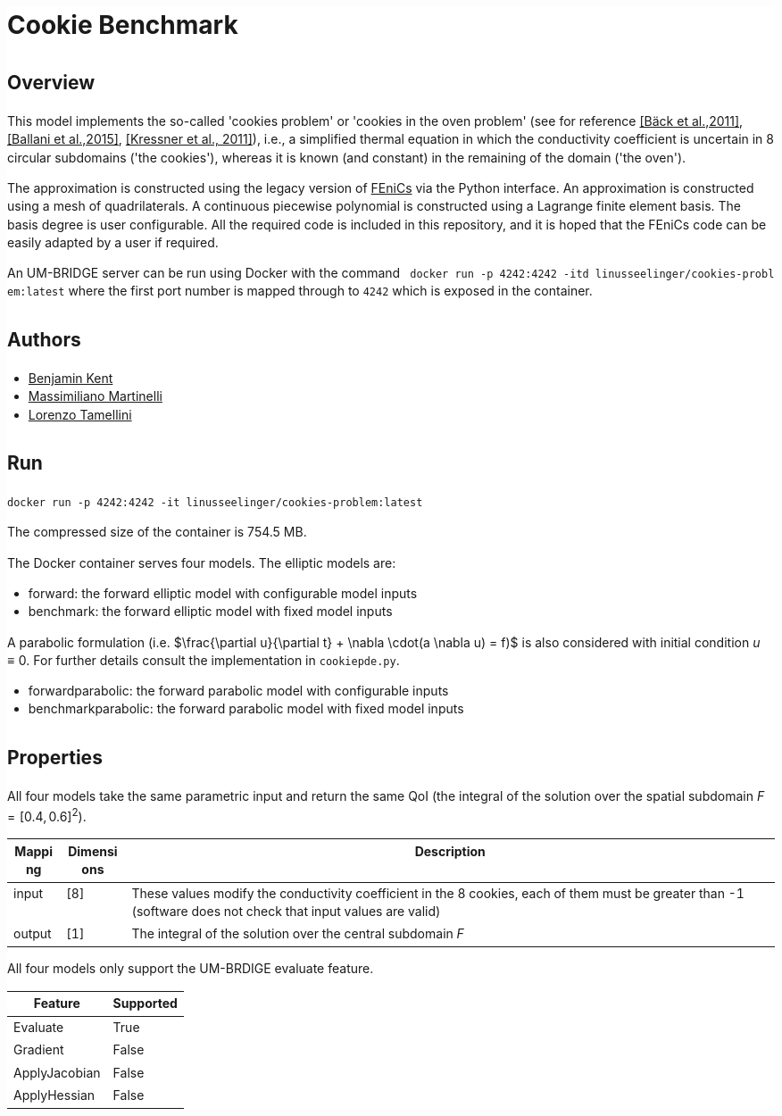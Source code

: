 # Cookie Benchmark
## Overview
This model implements the so-called 'cookies problem' or 'cookies in the oven problem' (see for reference [[Bäck et al.,2011]](https://doi.org/10.1007/978-3-642-15337-2_3), [[Ballani et al.,2015]](https://doi.org/10.1137/140960980), [[Kressner et al., 2011]](https://doi.org/10.1137/100799010)), i.e., a simplified thermal equation in which the conductivity coefficient is uncertain in 8 circular subdomains ('the cookies'), whereas it is known (and constant) in the remaining of the domain ('the oven').

The approximation is constructed using the legacy version of [FEniCs](https://fenicsproject.org/) via the Python interface.
An approximation is constructed using a mesh of quadrilaterals.
A continuous piecewise polynomial is constructed using a Lagrange finite element basis.
The basis degree is user configurable.
All the required code is included in this repository, and it is hoped that the FEniCs code can be easily adapted by a user if required.

An UM-BRIDGE server can be run using Docker with the command
``` docker run -p 4242:4242 -itd linusseelinger/cookies-problem:latest```
where the first port number is mapped through to ```4242``` which is exposed in the container.

## Authors
- [Benjamin Kent](mailto:kent@imati.cnr.it)
- [Massimiliano Martinelli](mailto:martinelli@imati.cnr.it)
- [Lorenzo Tamellini](mailto:tamellini@imati.cnr.it)

## Run 
```
docker run -p 4242:4242 -it linusseelinger/cookies-problem:latest
```
The compressed size of the container is 754.5 MB.

The Docker container serves four models.
The elliptic models are:
- forward: the forward elliptic model with configurable model inputs
- benchmark: the forward elliptic model with fixed model inputs

A parabolic formulation (i.e. $\frac{\partial u}{\partial t} + \nabla \cdot(a \nabla u) = f)$ is also considered with initial condition $u\equiv 0$.
For further details consult the implementation in ```cookiepde.py```.
- forwardparabolic: the forward parabolic model with configurable inputs
- benchmarkparabolic: the forward parabolic model with fixed model inputs

## Properties
All four models take the same parametric input and return the same QoI (the integral of the solution over the spatial subdomain $F=[0.4,0.6]^2$).

Mapping | Dimensions	| Description
--------|-------------|------------
input |	[8] |	These values modify the conductivity coefficient in the 8 cookies, each of them must be greater than -1 (software does not check that input values are valid)
output |	[1] |	The integral of the solution over the central subdomain $F$

All four models only support the UM-BRDIGE evaluate feature.

Feature	| Supported
--------|---------
Evaluate|	True
Gradient|	False
ApplyJacobian|	False
ApplyHessian|	False

```